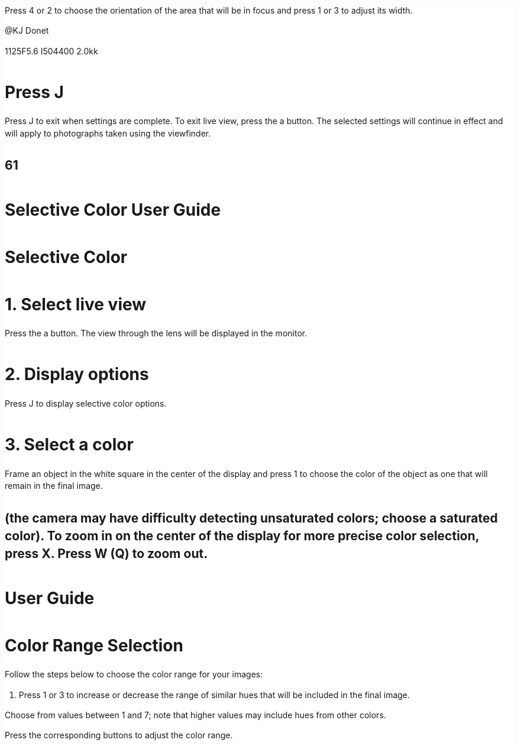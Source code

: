 Press 4 or 2 to choose the orientation of the area that will be in focus and press 1 or 3 to adjust its width.

@KJ Donet

1125F5.6 I504400 2.0kk

# Press J

Press J to exit when settings are complete. To exit live view, press the a button. The selected settings will continue in effect and will apply to photographs taken using the viewfinder.

61
---
# Selective Color User Guide

# Selective Color

# 1. Select live view

Press the a button. The view through the lens will be displayed in the monitor.

# 2. Display options

Press J to display selective color options.

# 3. Select a color

Frame an object in the white square in the center of the display and press 1 to choose the color of the object as one that will remain in the final image.

(the camera may have difficulty detecting unsaturated colors; choose a saturated color). To zoom in on the center of the display for more precise color selection, press X. Press W (Q) to zoom out.
---
# User Guide

# Color Range Selection

Follow the steps below to choose the color range for your images:

1. Press 1 or 3 to increase or decrease the range of similar hues that will be included in the final image.

Choose from values between 1 and 7; note that higher values may include hues from other colors.

Press the corresponding buttons to adjust the color range.
